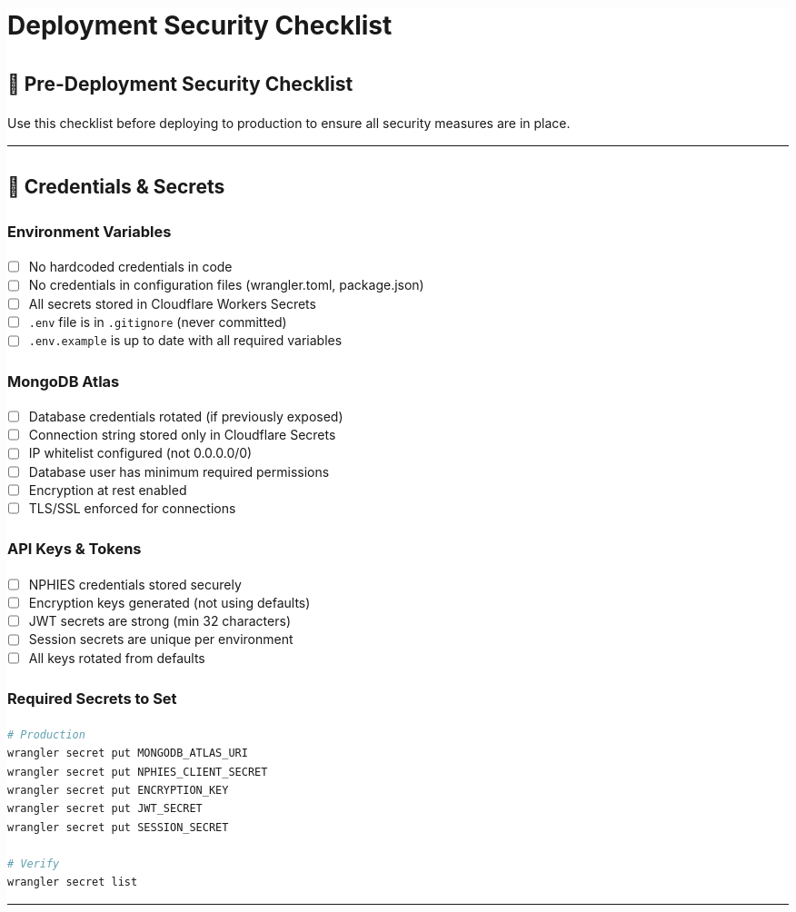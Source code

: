 # Deployment Security Checklist

## 🚀 Pre-Deployment Security Checklist

Use this checklist before deploying to production to ensure all security measures are in place.

---

## 🔐 Credentials & Secrets

### Environment Variables

- [ ] No hardcoded credentials in code
- [ ] No credentials in configuration files (wrangler.toml, package.json)
- [ ] All secrets stored in Cloudflare Workers Secrets
- [ ] `.env` file is in `.gitignore` (never committed)
- [ ] `.env.example` is up to date with all required variables

### MongoDB Atlas

- [ ] Database credentials rotated (if previously exposed)
- [ ] Connection string stored only in Cloudflare Secrets
- [ ] IP whitelist configured (not 0.0.0.0/0)
- [ ] Database user has minimum required permissions
- [ ] Encryption at rest enabled
- [ ] TLS/SSL enforced for connections

### API Keys & Tokens

- [ ] NPHIES credentials stored securely
- [ ] Encryption keys generated (not using defaults)
- [ ] JWT secrets are strong (min 32 characters)
- [ ] Session secrets are unique per environment
- [ ] All keys rotated from defaults

### Required Secrets to Set

```bash
# Production
wrangler secret put MONGODB_ATLAS_URI
wrangler secret put NPHIES_CLIENT_SECRET
wrangler secret put ENCRYPTION_KEY
wrangler secret put JWT_SECRET
wrangler secret put SESSION_SECRET

# Verify
wrangler secret list
```

---
